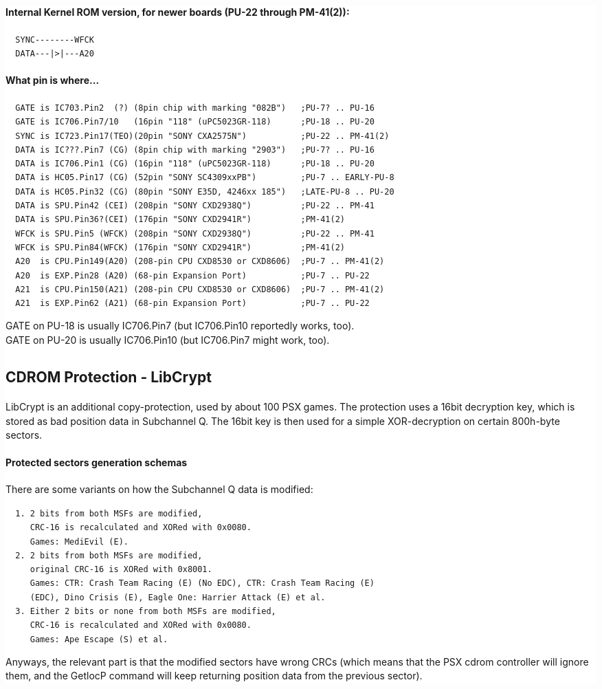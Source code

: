 #### Internal Kernel ROM version, for newer boards (PU-22 through PM-41(2)):
```
  SYNC--------WFCK
  DATA---|>|---A20
```

#### What pin is where...
```
  GATE is IC703.Pin2  (?) (8pin chip with marking "082B")   ;PU-7? .. PU-16
  GATE is IC706.Pin7/10   (16pin "118" (uPC5023GR-118)      ;PU-18 .. PU-20
  SYNC is IC723.Pin17(TEO)(20pin "SONY CXA2575N")           ;PU-22 .. PM-41(2)
  DATA is IC???.Pin7 (CG) (8pin chip with marking "2903")   ;PU-7? .. PU-16
  DATA is IC706.Pin1 (CG) (16pin "118" (uPC5023GR-118)      ;PU-18 .. PU-20
  DATA is HC05.Pin17 (CG) (52pin "SONY SC4309xxPB")         ;PU-7 .. EARLY-PU-8
  DATA is HC05.Pin32 (CG) (80pin "SONY E35D, 4246xx 185")   ;LATE-PU-8 .. PU-20
  DATA is SPU.Pin42 (CEI) (208pin "SONY CXD2938Q")          ;PU-22 .. PM-41
  DATA is SPU.Pin36?(CEI) (176pin "SONY CXD2941R")          ;PM-41(2)
  WFCK is SPU.Pin5 (WFCK) (208pin "SONY CXD2938Q")          ;PU-22 .. PM-41
  WFCK is SPU.Pin84(WFCK) (176pin "SONY CXD2941R")          ;PM-41(2)
  A20  is CPU.Pin149(A20) (208-pin CPU CXD8530 or CXD8606)  ;PU-7 .. PM-41(2)
  A20  is EXP.Pin28 (A20) (68-pin Expansion Port)           ;PU-7 .. PU-22
  A21  is CPU.Pin150(A21) (208-pin CPU CXD8530 or CXD8606)  ;PU-7 .. PM-41(2)
  A21  is EXP.Pin62 (A21) (68-pin Expansion Port)           ;PU-7 .. PU-22
```
GATE on PU-18 is usually IC706.Pin7 (but IC706.Pin10 reportedly works, too).<br/>
GATE on PU-20 is usually IC706.Pin10 (but IC706.Pin7 might work, too).<br/>



##   CDROM Protection - LibCrypt
LibCrypt is an additional copy-protection, used by about 100 PSX games. The
protection uses a 16bit decryption key, which is stored as bad position data in
Subchannel Q. The 16bit key is then used for a simple XOR-decryption on certain
800h-byte sectors.<br/>

#### Protected sectors generation schemas
There are some variants on how the Subchannel Q data is modified:<br/>
```
  1. 2 bits from both MSFs are modified,
     CRC-16 is recalculated and XORed with 0x0080.
     Games: MediEvil (E).
  2. 2 bits from both MSFs are modified,
     original CRC-16 is XORed with 0x8001.
     Games: CTR: Crash Team Racing (E) (No EDC), CTR: Crash Team Racing (E)
     (EDC), Dino Crisis (E), Eagle One: Harrier Attack (E) et al.
  3. Either 2 bits or none from both MSFs are modified,
     CRC-16 is recalculated and XORed with 0x0080.
     Games: Ape Escape (S) et al.
```
Anyways, the relevant part is that the modified sectors have wrong CRCs (which
means that the PSX cdrom controller will ignore them, and the GetlocP command
will keep returning position data from the previous sector).<br/>
